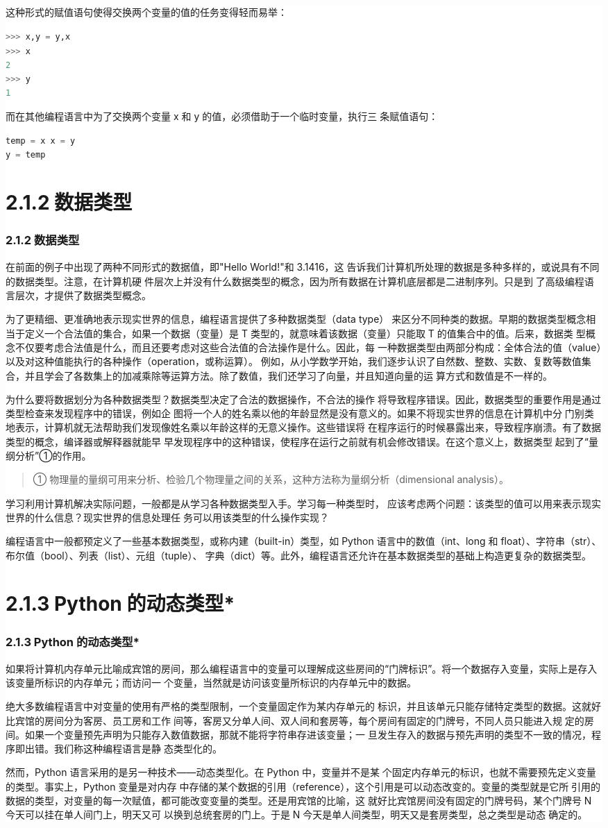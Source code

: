 这种形式的赋值语句使得交换两个变量的值的任务变得轻而易举：

```py
>>> x,y = y,x
>>> x
2
>>> y
1 
```

而在其他编程语言中为了交换两个变量 x 和 y 的值，必须借助于一个临时变量，执行三 条赋值语句：

```py
temp = x x = y
y = temp 
```

# 2.1.2 数据类型

### 2.1.2 数据类型

在前面的例子中出现了两种不同形式的数据值，即"Hello World!"和 3.1416，这 告诉我们计算机所处理的数据是多种多样的，或说具有不同的数据类型。注意，在计算机硬 件层次上并没有什么数据类型的概念，因为所有数据在计算机底层都是二进制序列。只是到 了高级编程语言层次，才提供了数据类型概念。

为了更精细、更准确地表示现实世界的信息，编程语言提供了多种数据类型（data type） 来区分不同种类的数据。早期的数据类型概念相当于定义一个合法值的集合，如果一个数据（变量）是 T 类型的，就意味着该数据（变量）只能取 T 的值集合中的值。后来，数据类 型概念不仅要考虑合法值是什么，而且还要考虑对这些合法值的合法操作是什么。因此，每 一种数据类型由两部分构成：全体合法的值（value）以及对这种值能执行的各种操作（operation，或称运算）。 例如，从小学数学开始，我们逐步认识了自然数、整数、实数、复数等数值集合，并且学会了各数集上的加减乘除等运算方法。除了数值，我们还学习了向量，并且知道向量的运 算方式和数值是不一样的。

为什么要将数据划分为各种数据类型？数据类型决定了合法的数据操作，不合法的操作 将导致程序错误。因此，数据类型的重要作用是通过类型检查来发现程序中的错误，例如企 图将一个人的姓名乘以他的年龄显然是没有意义的。如果不将现实世界的信息在计算机中分 门别类地表示，计算机就无法帮助我们发现像姓名乘以年龄这样的无意义操作。这些错误将 在程序运行的时候暴露出来，导致程序崩溃。有了数据类型的概念，编译器或解释器就能早 早发现程序中的这种错误，使程序在运行之前就有机会修改错误。在这个意义上，数据类型 起到了“量纲分析”①的作用。

> ① 物理量的量纲可用来分析、检验几个物理量之间的关系，这种方法称为量纲分析（dimensional analysis）。

学习利用计算机解决实际问题，一般都是从学习各种数据类型入手。学习每一种类型时， 应该考虑两个问题：该类型的值可以用来表示现实世界的什么信息？现实世界的信息处理任 务可以用该类型的什么操作实现？

编程语言中一般都预定义了一些基本数据类型，或称内建（built-in）类型，如 Python 语言中的数值（int、long 和 float）、字符串（str）、布尔值（bool）、列表（list）、元组（tuple）、 字典（dict）等。此外，编程语言还允许在基本数据类型的基础上构造更复杂的数据类型。

# 2.1.3 Python 的动态类型*

### 2.1.3 Python 的动态类型*

如果将计算机内存单元比喻成宾馆的房间，那么编程语言中的变量可以理解成这些房间的“门牌标识”。将一个数据存入变量，实际上是存入该变量所标识的内存单元；而访问一 个变量，当然就是访问该变量所标识的内存单元中的数据。

绝大多数编程语言中对变量的使用有严格的类型限制，一个变量固定作为某内存单元的 标识，并且该单元只能存储特定类型的数据。这就好比宾馆的房间分为客房、员工房和工作 间等，客房又分单人间、双人间和套房等，每个房间有固定的门牌号，不同人员只能进入规 定的房间。如果一个变量预先声明为只能存入数值数据，那就不能将字符串存进该变量；一 旦发生存入的数据与预先声明的类型不一致的情况，程序即出错。我们称这种编程语言是静 态类型化的。

然而，Python 语言采用的是另一种技术——动态类型化。在 Python 中，变量并不是某 个固定内存单元的标识，也就不需要预先定义变量的类型。事实上，Python 变量是对内存 中存储的某个数据的引用（reference），这个引用是可以动态改变的。变量的类型就是它所 引用的数据的类型，对变量的每一次赋值，都可能改变变量的类型。还是用宾馆的比喻，这 就好比宾馆房间没有固定的门牌号码，某个门牌号 N 今天可以挂在单人间门上，明天又可 以换到总统套房的门上。于是 N 今天是单人间类型，明天又是套房类型，总之类型是动态 确定的。
